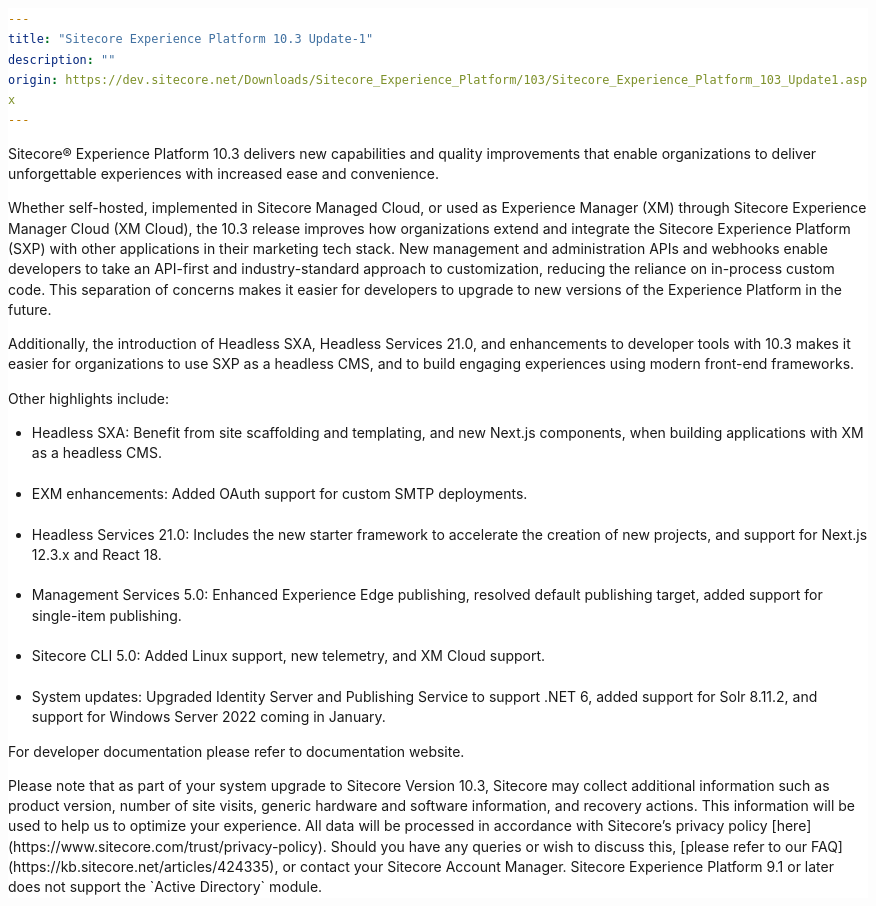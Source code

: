 ```yaml
---
title: "Sitecore Experience Platform 10.3 Update-1"
description: ""
origin: https://dev.sitecore.net/Downloads/Sitecore_Experience_Platform/103/Sitecore_Experience_Platform_103_Update1.aspx
---
```


Sitecore® Experience Platform 10.3 delivers new capabilities and quality improvements that enable organizations to deliver unforgettable experiences with increased ease and convenience. 

Whether self-hosted, implemented in Sitecore Managed Cloud, or used as Experience Manager (XM) through Sitecore Experience Manager Cloud (XM Cloud), the 10.3 release improves how organizations extend and integrate the Sitecore Experience Platform (SXP) with other applications in their marketing tech stack. New management and administration APIs and webhooks enable developers to take an API-first and industry-standard approach to customization, reducing the reliance on in-process custom code. This separation of concerns makes it easier for developers to upgrade to new versions of the Experience Platform in the future.

Additionally, the introduction of Headless SXA, Headless Services 21.0, and enhancements to developer tools with 10.3 makes it easier for organizations to use SXP as a headless CMS, and to build engaging experiences using modern front-end frameworks. 

Other highlights include:

-   Headless SXA: Benefit from site scaffolding and templating, and new Next.js components, when building applications with XM as a headless CMS.  
     
-   EXM enhancements: Added OAuth support for custom SMTP deployments.  
     
-   Headless Services 21.0: Includes the new starter framework to accelerate the creation of new projects, and support for Next.js 12.3.x and React 18.  
     
-   Management Services 5.0: Enhanced Experience Edge publishing, resolved default publishing target, added support for single-item publishing.  
     
-   Sitecore CLI 5.0: Added Linux support, new telemetry, and XM Cloud support.  
     
-   System updates: Upgraded Identity Server and Publishing Service to support .NET 6, added support for Solr 8.11.2, and support for Windows Server 2022 coming in January.

  

For developer documentation please refer to documentation website.

  <Alert variant='warning' mb={4}>
    <AlertIcon />
    Please note that as part of your system upgrade to Sitecore Version 10.3, Sitecore may collect additional information such as product version, number of site visits, generic hardware and software information, and recovery actions. This information will be used to help us to optimize your experience. All data will be processed in accordance with Sitecore’s privacy policy [here](https://www.sitecore.com/trust/privacy-policy). Should you have any queries or wish to discuss this, [please refer to our FAQ](https://kb.sitecore.net/articles/424335), or contact your Sitecore Account Manager.
  </Alert>
  
  <Alert variant='warning' mb={4}>
    <AlertIcon />
    Sitecore Experience Platform 9.1 or later does not support the `Active Directory` module.
  </Alert>
  